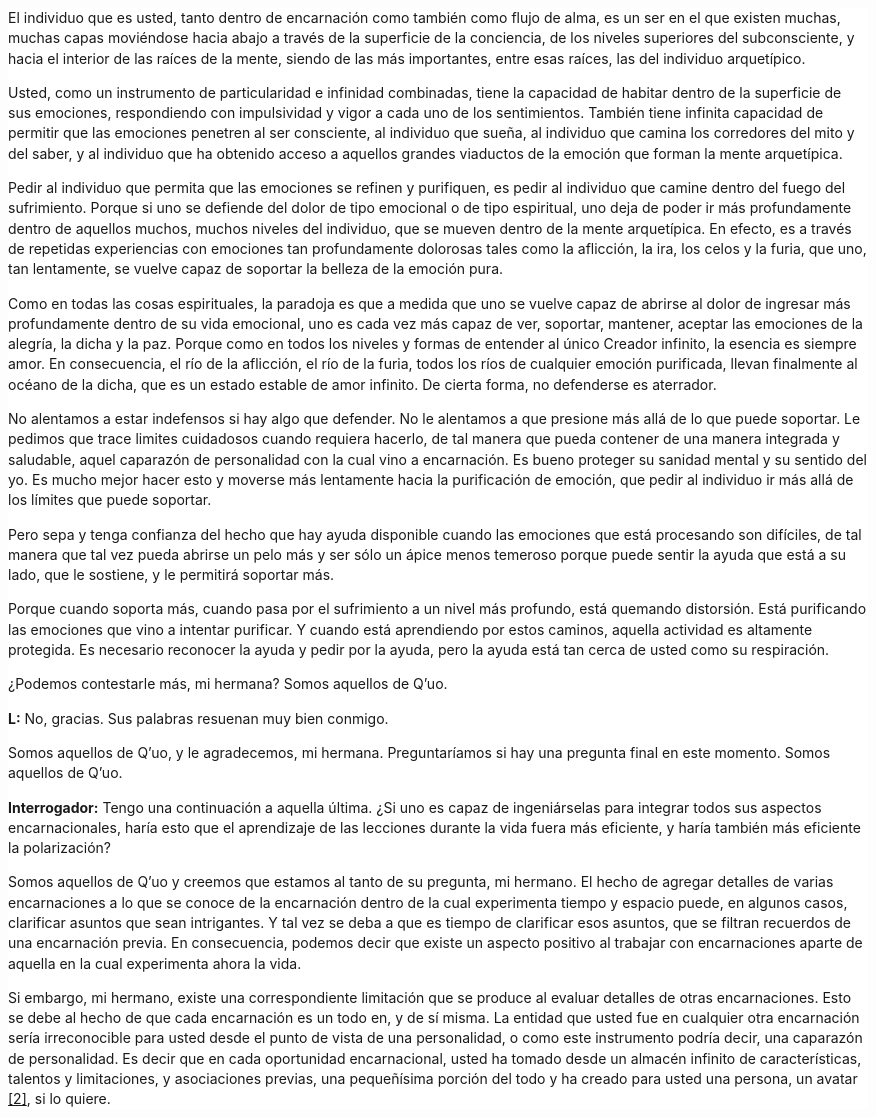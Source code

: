 <p>El individuo que es usted, tanto dentro de encarnación como también como flujo de alma, es un ser en el que existen muchas, muchas capas moviéndose hacia abajo a través de la superficie de la conciencia, de los niveles superiores del subconsciente, y hacia el interior de las raíces de la mente, siendo de las más importantes, entre esas raíces, las del individuo arquetípico.</p>
<p>Usted, como un instrumento de particularidad e infinidad combinadas, tiene la capacidad de habitar dentro de la superficie de sus emociones, respondiendo con impulsividad y vigor a cada uno de los sentimientos. También tiene infinita capacidad de permitir que las emociones penetren al ser consciente, al individuo que sueña, al individuo que camina los corredores del mito y del saber, y al individuo que ha obtenido acceso a aquellos grandes viaductos de la emoción que forman la mente arquetípica.</p>
<p>Pedir al individuo que permita que las emociones se refinen y purifiquen, es pedir al individuo que camine dentro del fuego del sufrimiento. Porque si uno se defiende del dolor de tipo emocional o de tipo espiritual, uno deja de poder ir más profundamente dentro de aquellos muchos, muchos niveles del individuo, que se mueven dentro de la mente arquetípica. En efecto, es a través de repetidas experiencias con emociones tan profundamente dolorosas tales como la aflicción, la ira, los celos y la furia, que uno, tan lentamente, se vuelve capaz de soportar la belleza de la emoción pura.</p>
<p>Como en todas las cosas espirituales, la paradoja es que a medida que uno se vuelve capaz de abrirse al dolor de ingresar más profundamente dentro de su vida emocional, uno es cada vez más capaz de ver, soportar, mantener, aceptar las emociones de la alegría, la dicha y la paz. Porque como en todos los niveles y formas de entender al único Creador infinito, la esencia es siempre amor. En consecuencia, el río de la aflicción, el río de la furia, todos los ríos de cualquier emoción purificada, llevan finalmente al océano de la dicha, que es un estado estable de amor infinito. De cierta forma, no defenderse es aterrador.</p>
<p>No alentamos a estar indefensos si hay algo que defender. No le alentamos a que presione más allá de lo que puede soportar. Le pedimos que trace limites cuidadosos cuando requiera hacerlo, de tal manera que pueda contener de una manera integrada y saludable, aquel caparazón de personalidad con la cual vino a encarnación. Es bueno proteger su sanidad mental y su sentido del yo. Es mucho mejor hacer esto y moverse más lentamente hacia la purificación de emoción, que pedir al individuo ir más allá de los límites que puede soportar.</p>
<p>Pero sepa y tenga confianza del hecho que hay ayuda disponible cuando las emociones que está procesando son difíciles, de tal manera que tal vez pueda abrirse un pelo más y ser sólo un ápice menos temeroso porque puede sentir la ayuda que está a su lado, que le sostiene, y le permitirá soportar más.</p>
<p>Porque cuando soporta más, cuando pasa por el sufrimiento a un nivel más profundo, está quemando distorsión. Está purificando las emociones que vino a intentar purificar. Y cuando está aprendiendo por estos caminos, aquella actividad es altamente protegida. Es necesario reconocer la ayuda y pedir por la ayuda, pero la ayuda está tan cerca de usted como su respiración.</p>
<p>¿Podemos contestarle más, mi hermana? Somos aquellos de Q’uo.</p>
<p><strong>L:</strong> No, gracias. Sus palabras resuenan muy bien conmigo.</p>
<p>Somos aquellos de Q’uo, y le agradecemos, mi hermana. Preguntaríamos si hay una pregunta final en este momento. Somos aquellos de Q’uo.</p>
<p><strong>Interrogador:</strong> Tengo una continuación a aquella última. ¿Si uno es capaz de ingeniárselas para integrar todos sus aspectos encarnacionales, haría esto que el aprendizaje de las lecciones durante la vida fuera más eficiente, y haría también más eficiente la polarización?</p>
<p>Somos aquellos de Q’uo y creemos que estamos al tanto de su pregunta, mi hermano. El hecho de agregar detalles de varias encarnaciones a lo que se conoce de la encarnación dentro de la cual experimenta tiempo y espacio puede, en algunos casos, clarificar asuntos que sean intrigantes. Y tal vez se deba a que es tiempo de clarificar esos asuntos, que se filtran recuerdos de una encarnación previa. En consecuencia, podemos decir que existe un aspecto positivo al trabajar con encarnaciones aparte de aquella en la cual experimenta ahora la vida.</p>
<p>Si embargo, mi hermano, existe una correspondiente limitación que se produce al evaluar detalles de otras encarnaciones. Esto se debe al hecho de que cada encarnación es un todo en, y de sí misma. La entidad que usted fue en cualquier otra encarnación sería irreconocible para usted desde el punto de vista de una personalidad, o como este instrumento podría decir, una caparazón de personalidad. Es decir que en cada oportunidad encarnacional, usted ha tomado desde un almacén infinito de características, talentos y limitaciones, y asociaciones previas, una pequeñísima porción del todo y ha creado para usted una persona, un avatar <a id="_ftnref2" href="#_ftn2" name="_ftnref2">[2]</a>, si lo quiere.</p>
